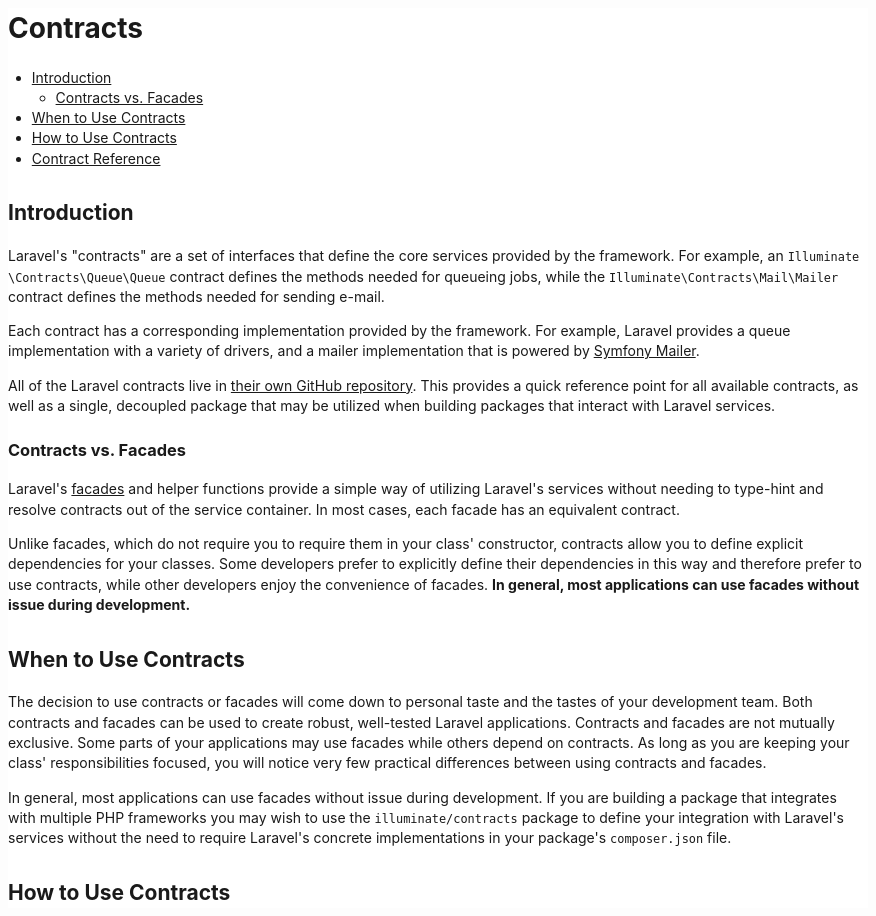 # Contracts

- [Introduction](#introduction)
    - [Contracts vs. Facades](#contracts-vs-facades)
- [When to Use Contracts](#when-to-use-contracts)
- [How to Use Contracts](#how-to-use-contracts)
- [Contract Reference](#contract-reference)

<a name="introduction"></a>
## Introduction

Laravel's "contracts" are a set of interfaces that define the core services provided by the framework. For example, an `Illuminate\Contracts\Queue\Queue` contract defines the methods needed for queueing jobs, while the `Illuminate\Contracts\Mail\Mailer` contract defines the methods needed for sending e-mail.

Each contract has a corresponding implementation provided by the framework. For example, Laravel provides a queue implementation with a variety of drivers, and a mailer implementation that is powered by [Symfony Mailer](https://symfony.com/doc/6.0/mailer.html).

All of the Laravel contracts live in [their own GitHub repository](https://github.com/illuminate/contracts). This provides a quick reference point for all available contracts, as well as a single, decoupled package that may be utilized when building packages that interact with Laravel services.

<a name="contracts-vs-facades"></a>
### Contracts vs. Facades

Laravel's [facades](/docs/{{version}}/facades) and helper functions provide a simple way of utilizing Laravel's services without needing to type-hint and resolve contracts out of the service container. In most cases, each facade has an equivalent contract.

Unlike facades, which do not require you to require them in your class' constructor, contracts allow you to define explicit dependencies for your classes. Some developers prefer to explicitly define their dependencies in this way and therefore prefer to use contracts, while other developers enjoy the convenience of facades. **In general, most applications can use facades without issue during development.**

<a name="when-to-use-contracts"></a>
## When to Use Contracts

The decision to use contracts or facades will come down to personal taste and the tastes of your development team. Both contracts and facades can be used to create robust, well-tested Laravel applications. Contracts and facades are not mutually exclusive. Some parts of your applications may use facades while others depend on contracts. As long as you are keeping your class' responsibilities focused, you will notice very few practical differences between using contracts and facades.

In general, most applications can use facades without issue during development. If you are building a package that integrates with multiple PHP frameworks you may wish to use the `illuminate/contracts` package to define your integration with Laravel's services without the need to require Laravel's concrete implementations in your package's `composer.json` file.

<a name="how-to-use-contracts"></a>
## How to Use Contracts
